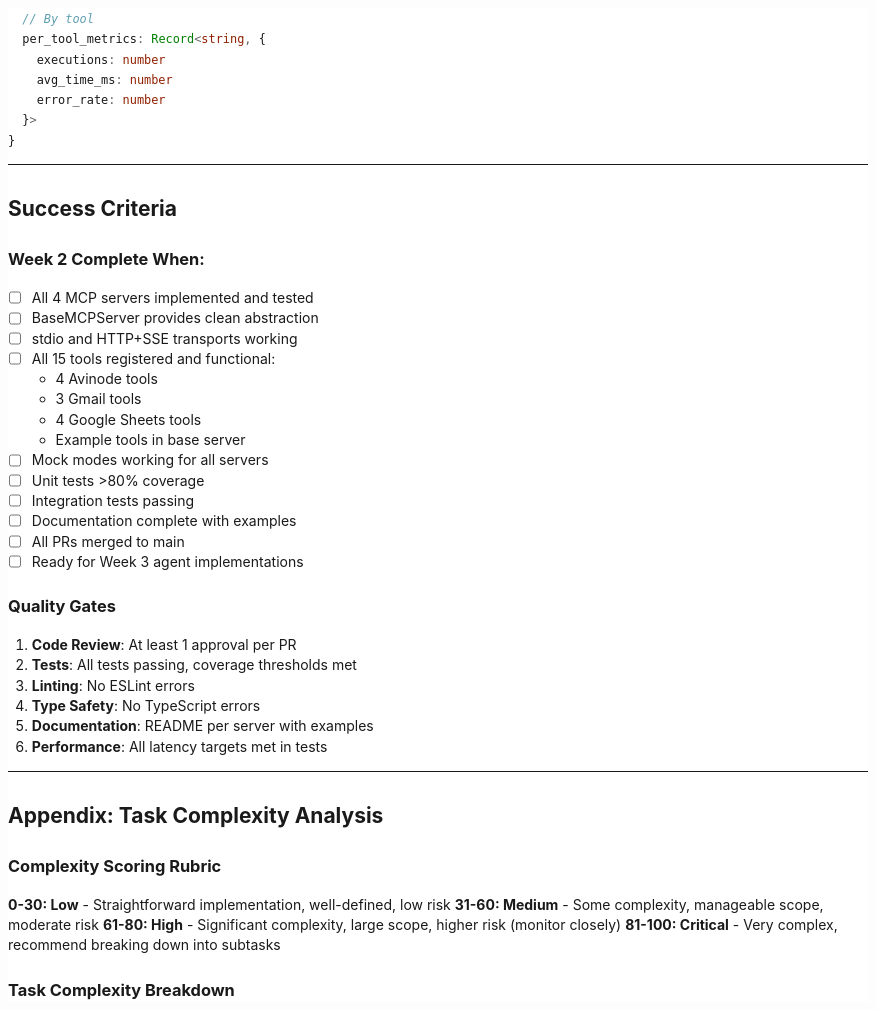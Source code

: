 ```typescript
  // By tool
  per_tool_metrics: Record<string, {
    executions: number
    avg_time_ms: number
    error_rate: number
  }>
}
```

---

## Success Criteria

### Week 2 Complete When:

- [ ] All 4 MCP servers implemented and tested
- [ ] BaseMCPServer provides clean abstraction
- [ ] stdio and HTTP+SSE transports working
- [ ] All 15 tools registered and functional:
  - 4 Avinode tools
  - 3 Gmail tools
  - 4 Google Sheets tools
  - Example tools in base server
- [ ] Mock modes working for all servers
- [ ] Unit tests >80% coverage
- [ ] Integration tests passing
- [ ] Documentation complete with examples
- [ ] All PRs merged to main
- [ ] Ready for Week 3 agent implementations

### Quality Gates

1. **Code Review**: At least 1 approval per PR
2. **Tests**: All tests passing, coverage thresholds met
3. **Linting**: No ESLint errors
4. **Type Safety**: No TypeScript errors
5. **Documentation**: README per server with examples
6. **Performance**: All latency targets met in tests

---

## Appendix: Task Complexity Analysis

### Complexity Scoring Rubric

**0-30: Low** - Straightforward implementation, well-defined, low risk
**31-60: Medium** - Some complexity, manageable scope, moderate risk
**61-80: High** - Significant complexity, large scope, higher risk (monitor closely)
**81-100: Critical** - Very complex, recommend breaking down into subtasks

### Task Complexity Breakdown
